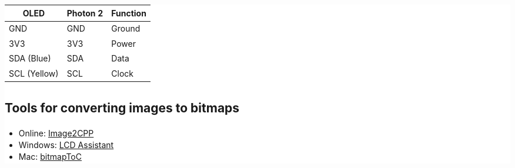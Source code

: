 
| OLED         | Photon 2 | Function |
| ------------ | -------- | -------- |
| GND          | GND      | Ground   |
| 3V3          | 3V3      | Power    |
| SDA (Blue)   | SDA      | Data     |
| SCL (Yellow) | SCL      | Clock    |

</span>

## Tools for converting images to bitmaps

* Online: [Image2CPP](https://javl.github.io/image2cpp/)
* Windows: [LCD Assistant](http://en.radzio.dxp.pl/bitmap_converter/)
* Mac: [bitmapToC](https://github.com/hoiberg/bitmapToC)

